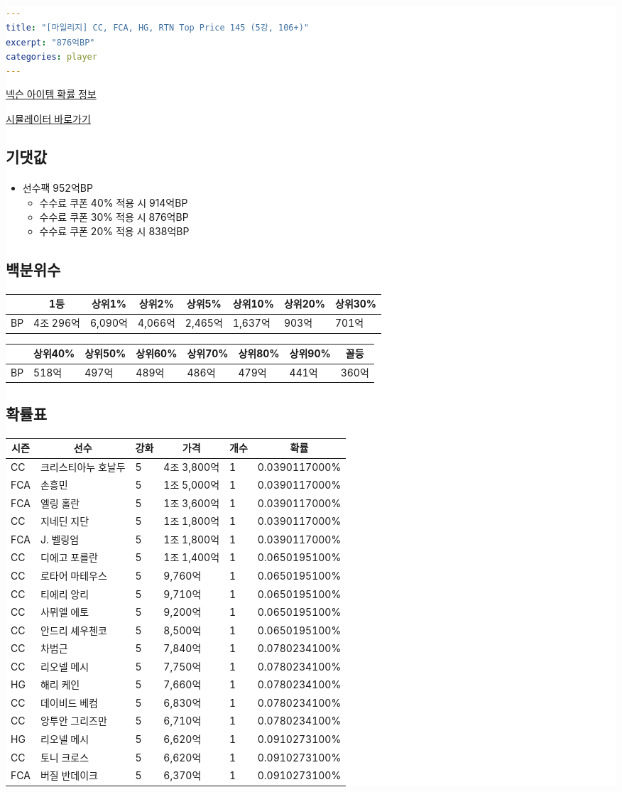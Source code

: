 ```yaml
---
title: "[마일리지] CC, FCA, HG, RTN Top Price 145 (5강, 106+)"
excerpt: "876억BP"
categories: player
---
```

[넥슨 아이템 확률 정보](http://iteminfo.nexon.com/probability/fco?sn=7498)

[시뮬레이터 바로가기](/simulator/7498)
## 기댓값
- 선수팩 952억BP
  - 수수료 쿠폰 40% 적용 시 914억BP
  - 수수료 쿠폰 30% 적용 시 876억BP
  - 수수료 쿠폰 20% 적용 시 838억BP


## 백분위수

||1등|상위1%|상위2%|상위5%|상위10%|상위20%|상위30%|
|---|---|---|---|---|---|---|---|
|BP|4조 296억|6,090억|4,066억|2,465억|1,637억|903억|701억|

||상위40%|상위50%|상위60%|상위70%|상위80%|상위90%|꼴등|
|---|---|---|---|---|---|---|---|
|BP|518억|497억|489억|486억|479억|441억|360억|


## 확률표

|시즌|선수|강화|가격|개수|확률|
|---|---|---|---|---|---|
|CC|크리스티아누 호날두|5|4조 3,800억|1|0.0390117000%|
|FCA|손흥민|5|1조 5,000억|1|0.0390117000%|
|FCA|엘링 홀란|5|1조 3,600억|1|0.0390117000%|
|CC|지네딘 지단|5|1조 1,800억|1|0.0390117000%|
|FCA|J. 벨링엄|5|1조 1,800억|1|0.0390117000%|
|CC|디에고 포를란|5|1조 1,400억|1|0.0650195100%|
|CC|로타어 마테우스|5|9,760억|1|0.0650195100%|
|CC|티에리 앙리|5|9,710억|1|0.0650195100%|
|CC|사뮈엘 에토|5|9,200억|1|0.0650195100%|
|CC|안드리 셰우첸코|5|8,500억|1|0.0650195100%|
|CC|차범근|5|7,840억|1|0.0780234100%|
|CC|리오넬 메시|5|7,750억|1|0.0780234100%|
|HG|해리 케인|5|7,660억|1|0.0780234100%|
|CC|데이비드 베컴|5|6,830억|1|0.0780234100%|
|CC|앙투안 그리즈만|5|6,710억|1|0.0780234100%|
|HG|리오넬 메시|5|6,620억|1|0.0910273100%|
|CC|토니 크로스|5|6,620억|1|0.0910273100%|
|FCA|버질 반데이크|5|6,370억|1|0.0910273100%|
